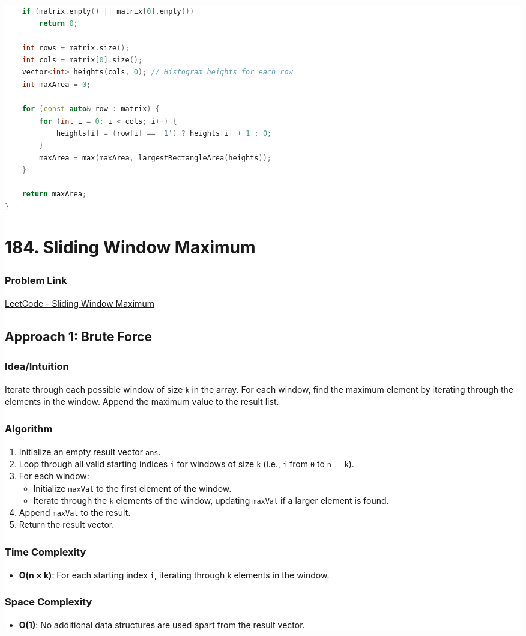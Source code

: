 ```cpp
    if (matrix.empty() || matrix[0].empty())
        return 0;

    int rows = matrix.size();
    int cols = matrix[0].size();
    vector<int> heights(cols, 0); // Histogram heights for each row
    int maxArea = 0;

    for (const auto& row : matrix) {
        for (int i = 0; i < cols; i++) {
            heights[i] = (row[i] == '1') ? heights[i] + 1 : 0;
        }
        maxArea = max(maxArea, largestRectangleArea(heights));
    }

    return maxArea;
}
```

# 184. Sliding Window Maximum

### Problem Link

[LeetCode - Sliding Window Maximum](https://leetcode.com/problems/sliding-window-maximum/)

## Approach 1: Brute Force

### Idea/Intuition

Iterate through each possible window of size `k` in the array. For each window, find the maximum element by iterating through the elements in the window. Append the maximum value to the result list.

### Algorithm

1. Initialize an empty result vector `ans`.
2. Loop through all valid starting indices `i` for windows of size `k` (i.e., `i` from `0` to `n - k`).
3. For each window:
   - Initialize `maxVal` to the first element of the window.
   - Iterate through the `k` elements of the window, updating `maxVal` if a larger element is found.
4. Append `maxVal` to the result.
5. Return the result vector.

### Time Complexity

- **O(n × k)**: For each starting index `i`, iterating through `k` elements in the window.

### Space Complexity

- **O(1)**: No additional data structures are used apart from the result vector.
